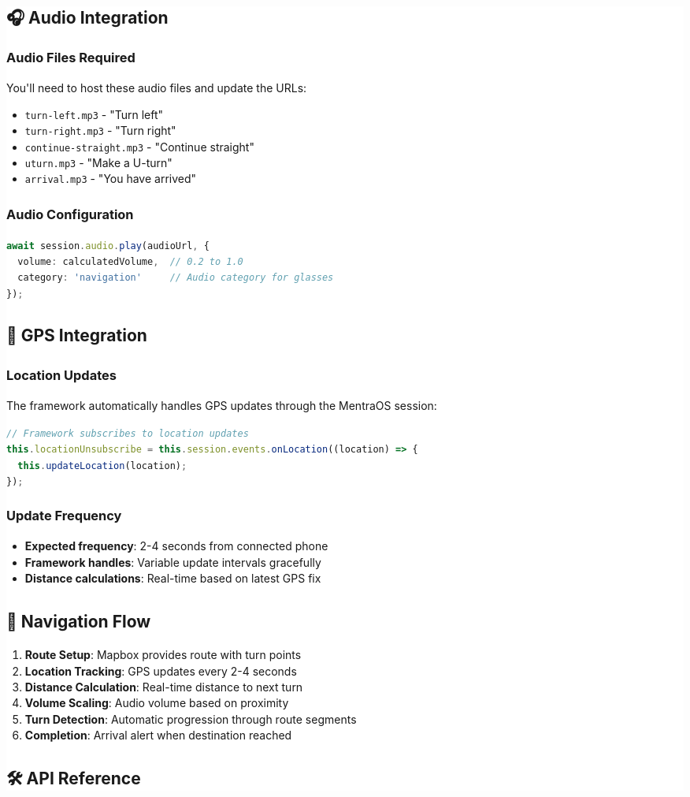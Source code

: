 ## 🎧 Audio Integration

### Audio Files Required

You'll need to host these audio files and update the URLs:

- `turn-left.mp3` - "Turn left"
- `turn-right.mp3` - "Turn right"  
- `continue-straight.mp3` - "Continue straight"
- `uturn.mp3` - "Make a U-turn"
- `arrival.mp3` - "You have arrived"

### Audio Configuration

```typescript
await session.audio.play(audioUrl, {
  volume: calculatedVolume,  // 0.2 to 1.0
  category: 'navigation'     // Audio category for glasses
});
```

## 📱 GPS Integration

### Location Updates

The framework automatically handles GPS updates through the MentraOS session:

```typescript
// Framework subscribes to location updates
this.locationUnsubscribe = this.session.events.onLocation((location) => {
  this.updateLocation(location);
});
```

### Update Frequency

- **Expected frequency**: 2-4 seconds from connected phone
- **Framework handles**: Variable update intervals gracefully
- **Distance calculations**: Real-time based on latest GPS fix

## 🔄 Navigation Flow

1. **Route Setup**: Mapbox provides route with turn points
2. **Location Tracking**: GPS updates every 2-4 seconds
3. **Distance Calculation**: Real-time distance to next turn
4. **Volume Scaling**: Audio volume based on proximity
5. **Turn Detection**: Automatic progression through route segments
6. **Completion**: Arrival alert when destination reached

## 🛠️ API Reference
